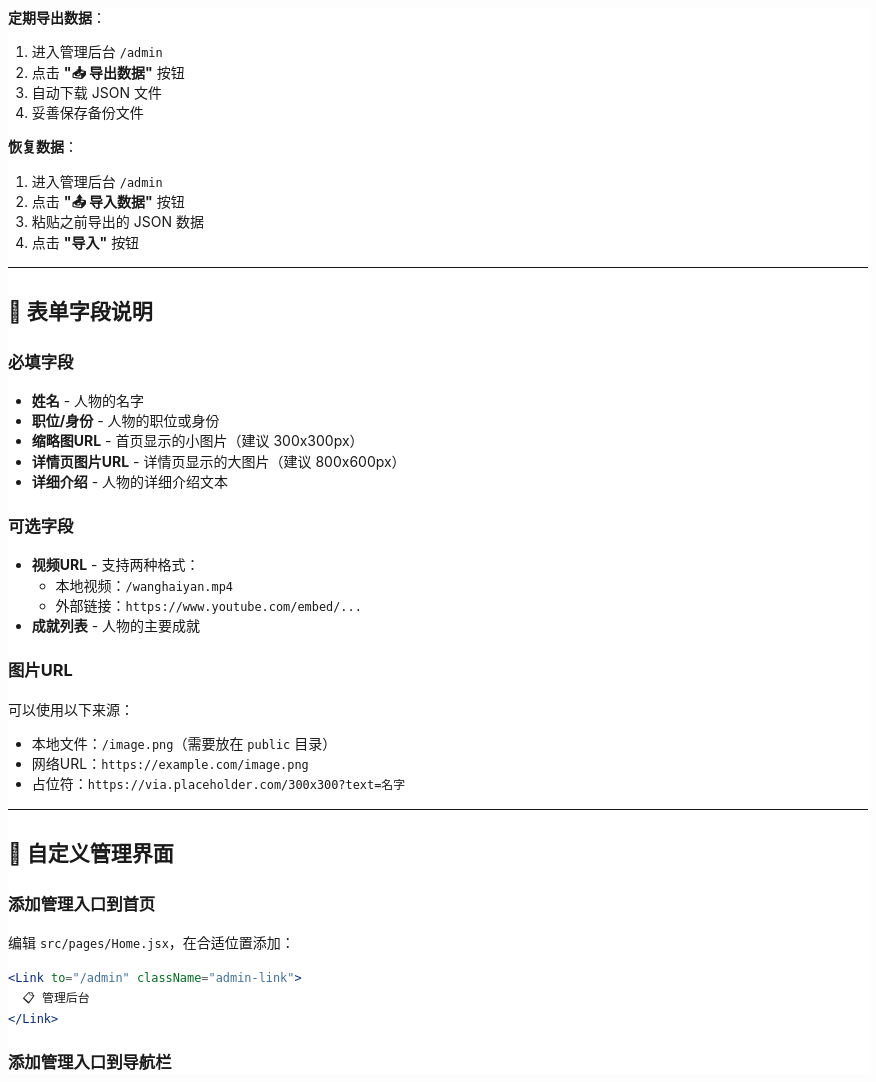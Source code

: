 **定期导出数据**：
1. 进入管理后台 `/admin`
2. 点击 **"📥 导出数据"** 按钮
3. 自动下载 JSON 文件
4. 妥善保存备份文件

**恢复数据**：
1. 进入管理后台 `/admin`
2. 点击 **"📤 导入数据"** 按钮
3. 粘贴之前导出的 JSON 数据
4. 点击 **"导入"** 按钮

---

## 📝 表单字段说明

### 必填字段
- **姓名** - 人物的名字
- **职位/身份** - 人物的职位或身份
- **缩略图URL** - 首页显示的小图片（建议 300x300px）
- **详情页图片URL** - 详情页显示的大图片（建议 800x600px）
- **详细介绍** - 人物的详细介绍文本

### 可选字段
- **视频URL** - 支持两种格式：
  - 本地视频：`/wanghaiyan.mp4`
  - 外部链接：`https://www.youtube.com/embed/...`
- **成就列表** - 人物的主要成就

### 图片URL
可以使用以下来源：
- 本地文件：`/image.png`（需要放在 `public` 目录）
- 网络URL：`https://example.com/image.png`
- 占位符：`https://via.placeholder.com/300x300?text=名字`

---

## 🎨 自定义管理界面

### 添加管理入口到首页

编辑 `src/pages/Home.jsx`，在合适位置添加：

```jsx
<Link to="/admin" className="admin-link">
  📋 管理后台
</Link>
```

### 添加管理入口到导航栏
